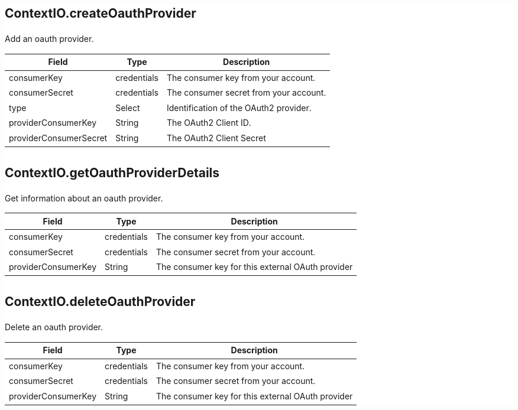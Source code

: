 ## ContextIO.createOauthProvider
Add an oauth provider.

| Field                 | Type       | Description
|-----------------------|------------|----------
| consumerKey           | credentials| The consumer key from your account.
| consumerSecret        | credentials| The consumer secret from your account.
| type                  | Select     | Identification of the OAuth2 provider.
| providerConsumerKey   | String     | The OAuth2 Client ID.
| providerConsumerSecret| String     | The OAuth2 Client Secret

## ContextIO.getOauthProviderDetails
Get information about an oauth provider.

| Field              | Type       | Description
|--------------------|------------|----------
| consumerKey        | credentials| The consumer key from your account.
| consumerSecret     | credentials| The consumer secret from your account.
| providerConsumerKey| String     | The consumer key for this external OAuth provider

## ContextIO.deleteOauthProvider
Delete an oauth provider.

| Field              | Type       | Description
|--------------------|------------|----------
| consumerKey        | credentials| The consumer key from your account.
| consumerSecret     | credentials| The consumer secret from your account.
| providerConsumerKey| String     | The consumer key for this external OAuth provider

